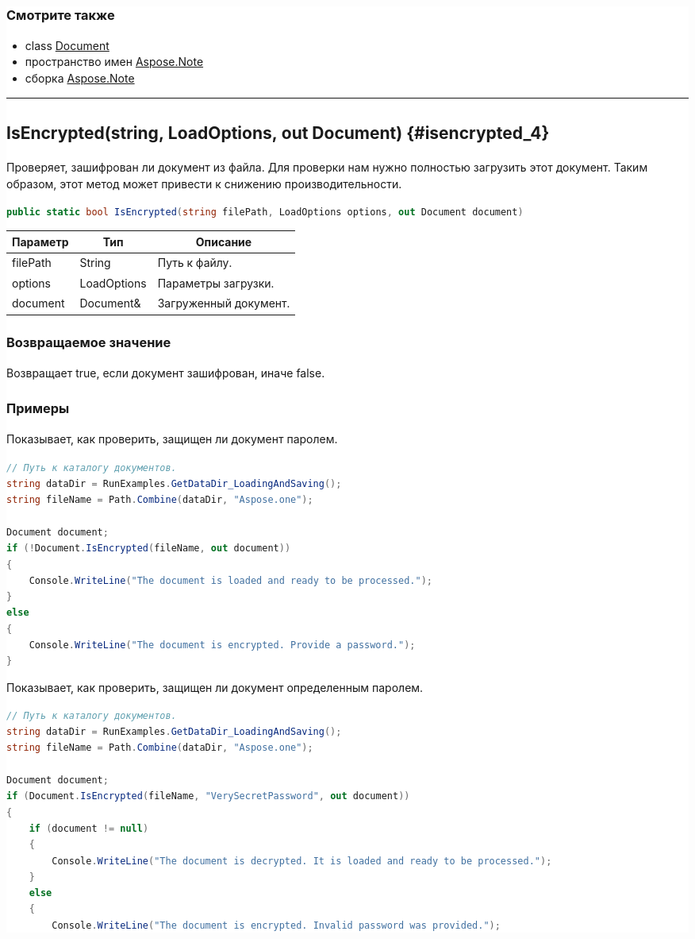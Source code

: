 ### Смотрите также

* class [Document](../)
* пространство имен [Aspose.Note](../../document/)
* сборка [Aspose.Note](../../../)

---

## IsEncrypted(string, LoadOptions, out Document) {#isencrypted_4}

Проверяет, зашифрован ли документ из файла. Для проверки нам нужно полностью загрузить этот документ. Таким образом, этот метод может привести к снижению производительности.

```csharp
public static bool IsEncrypted(string filePath, LoadOptions options, out Document document)
```

| Параметр | Тип | Описание |
| --- | --- | --- |
| filePath | String | Путь к файлу. |
| options | LoadOptions | Параметры загрузки. |
| document | Document& | Загруженный документ. |

### Возвращаемое значение

Возвращает true, если документ зашифрован, иначе false.

### Примеры

Показывает, как проверить, защищен ли документ паролем.

```csharp
// Путь к каталогу документов.
string dataDir = RunExamples.GetDataDir_LoadingAndSaving();
string fileName = Path.Combine(dataDir, "Aspose.one");

Document document;
if (!Document.IsEncrypted(fileName, out document))
{
    Console.WriteLine("The document is loaded and ready to be processed.");
}
else
{
    Console.WriteLine("The document is encrypted. Provide a password.");
}
```

Показывает, как проверить, защищен ли документ определенным паролем.

```csharp
// Путь к каталогу документов.
string dataDir = RunExamples.GetDataDir_LoadingAndSaving();
string fileName = Path.Combine(dataDir, "Aspose.one");

Document document;
if (Document.IsEncrypted(fileName, "VerySecretPassword", out document))
{
    if (document != null)
    {
        Console.WriteLine("The document is decrypted. It is loaded and ready to be processed.");
    }
    else
    {
        Console.WriteLine("The document is encrypted. Invalid password was provided.");
```